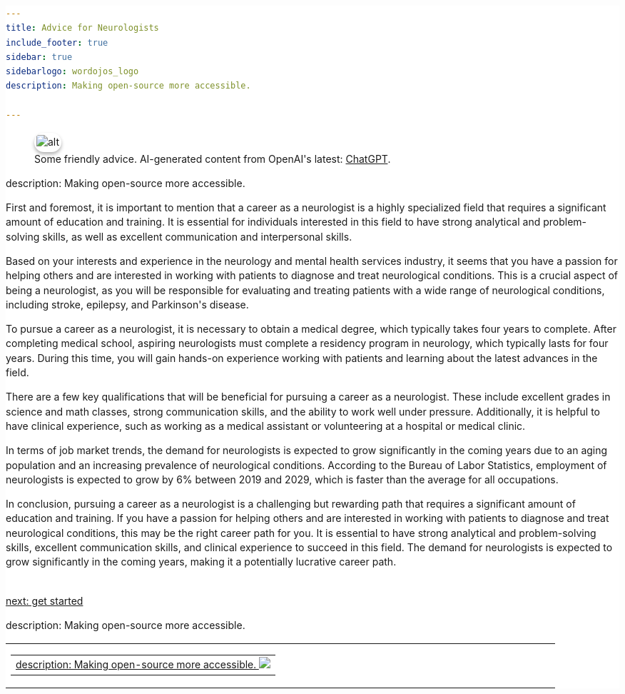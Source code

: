 ```yaml
---
title: Advice for Neurologists
include_footer: true
sidebar: true
sidebarlogo: wordojos_logo
description: Making open-source more accessible.

---
```

<figure>
    <img src='/uploads/no-fear.jpg' style="width: 90%;height: 90%;padding: 3px; box-shadow: 0 3px 5px rgba(0,0,0,.3);border-radius: 25px;overflow: hidden;border: none;" align="middle"; alt='alt'; alt='firecracker';/>
    <figcaption>Some friendly advice.  AI-generated content from OpenAI's latest: <a href="https://openai.com/blog/chatgpt/" >ChatGPT</a>.</figcaption>
</figure>
description: Making open-source more accessible.
<p>
First and foremost, it is important to mention that a career as a neurologist is a highly specialized field that requires a significant amount of education and training. It is essential for individuals interested in this field to have strong analytical and problem-solving skills, as well as excellent communication and interpersonal skills.

Based on your interests and experience in the neurology and mental health services industry, it seems that you have a passion for helping others and are interested in working with patients to diagnose and treat neurological conditions. This is a crucial aspect of being a neurologist, as you will be responsible for evaluating and treating patients with a wide range of neurological conditions, including stroke, epilepsy, and Parkinson's disease.

To pursue a career as a neurologist, it is necessary to obtain a medical degree, which typically takes four years to complete. After completing medical school, aspiring neurologists must complete a residency program in neurology, which typically lasts for four years. During this time, you will gain hands-on experience working with patients and learning about the latest advances in the field.

There are a few key qualifications that will be beneficial for pursuing a career as a neurologist. These include excellent grades in science and math classes, strong communication skills, and the ability to work well under pressure. Additionally, it is helpful to have clinical experience, such as working as a medical assistant or volunteering at a hospital or medical clinic.

In terms of job market trends, the demand for neurologists is expected to grow significantly in the coming years due to an aging population and an increasing prevalence of neurological conditions. According to the Bureau of Labor Statistics, employment of neurologists is expected to grow by 6% between 2019 and 2029, which is faster than the average for all occupations.

In conclusion, pursuing a career as a neurologist is a challenging but rewarding path that requires a significant amount of education and training. If you have a passion for helping others and are interested in working with patients to diagnose and treat neurological conditions, this may be the right career path for you. It is essential to have strong analytical and problem-solving skills, excellent communication skills, and clinical experience to succeed in this field. The demand for neurologists is expected to grow significantly in the coming years, making it a potentially lucrative career path.

<br>
<a href="https://workdojos.com/neurologists/start">next: get started</a>
</p>
<table border="0" cellpadding="0" cellspacing="0" width="600" id="templateColumns">
    <tr>
description: Making open-source more accessible.
        <td align="center" valign="top" width="50%" class="templateColumnContainer">
            <table border="0" cellpadding="10" cellspacing="0" height="100%" width="100px">
                <tr>
                    <td class="leftColumnContent">
                      <a href="https://neurologists.workdojos.com">
description: Making open-source more accessible.
                        <img src="/uploads/dash.png" class="columnImage" />
                    </td>